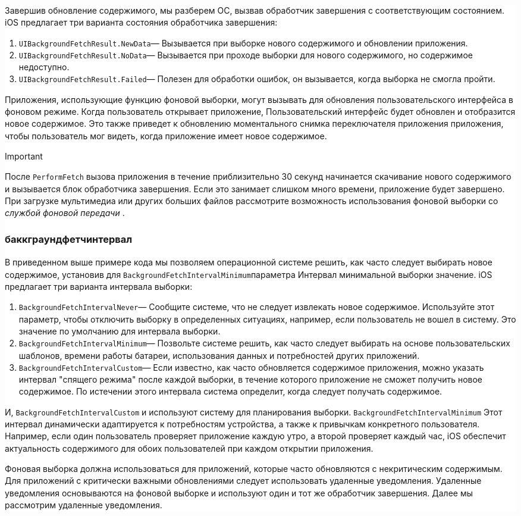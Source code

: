 Завершив обновление содержимого, мы разберем ОС, вызвав обработчик завершения с соответствующим состоянием. iOS предлагает три варианта состояния обработчика завершения:

1. `UIBackgroundFetchResult.NewData`— Вызывается при выборке нового содержимого и обновлении приложения.
1. `UIBackgroundFetchResult.NoData`— Вызывается при проходе выборки для нового содержимого, но содержимое недоступно.
1. `UIBackgroundFetchResult.Failed`— Полезен для обработки ошибок, он вызывается, когда выборка не смогла пройти.


Приложения, использующие функцию фоновой выборки, могут вызывать для обновления пользовательского интерфейса в фоновом режиме. Когда пользователь открывает приложение, Пользовательский интерфейс будет обновлен и отобразится новое содержимое. Это также приведет к обновлению моментального снимка переключателя приложения приложения, чтобы пользователь мог видеть, когда приложение имеет новое содержимое.

> [!IMPORTANT]
> После `PerformFetch` вызова приложения в течение приблизительно 30 секунд начинается скачивание нового содержимого и вызывается блок обработчика завершения. Если это занимает слишком много времени, приложение будет завершено. При загрузке мультимедиа или других больших файлов рассмотрите возможность использования фоновой выборки со _службой фоновой передачи_ .


### <a name="backgroundfetchinterval"></a>баккграундфетчинтервал

В приведенном выше примере кода мы позволяем операционной системе решить, как часто следует выбирать новое содержимое, установив для `BackgroundFetchIntervalMinimum`параметра Интервал минимальной выборки значение. iOS предлагает три варианта интервала выборки:

1. `BackgroundFetchIntervalNever`— Сообщите системе, что не следует извлекать новое содержимое. Используйте этот параметр, чтобы отключить выборку в определенных ситуациях, например, если пользователь не вошел в систему. Это значение по умолчанию для интервала выборки. 
1. `BackgroundFetchIntervalMinimum`— Позвольте системе решить, как часто следует выбирать на основе пользовательских шаблонов, времени работы батареи, использования данных и потребностей других приложений.
1. `BackgroundFetchIntervalCustom`— Если известно, как часто обновляется содержимое приложения, можно указать интервал "спящего режима" после каждой выборки, в течение которого приложение не сможет получить новое содержимое. По истечении этого интервала система определит, когда следует получать содержимое.


И, `BackgroundFetchIntervalCustom` и используют систему для планирования выборки. `BackgroundFetchIntervalMinimum` Этот интервал динамически адаптируется к потребностям устройства, а также к привычкам конкретного пользователя. Например, если один пользователь проверяет приложение каждую утро, а второй проверяет каждый час, iOS обеспечит актуальность содержимого для обоих пользователей при каждом открытии приложения.

Фоновая выборка должна использоваться для приложений, которые часто обновляются с некритическим содержимым. Для приложений с критически важными обновлениями следует использовать удаленные уведомления. Удаленные уведомления основываются на фоновой выборке и используют один и тот же обработчик завершения. Далее мы рассмотрим удаленные уведомления.

 <a name="remote_notifications" />
